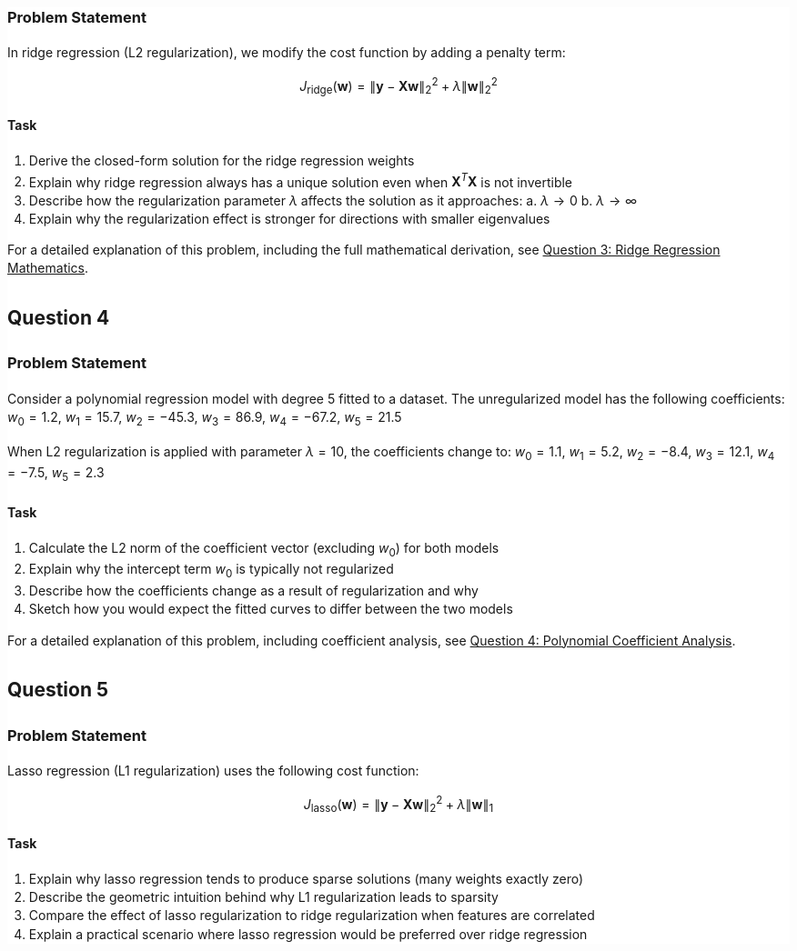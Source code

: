 ### Problem Statement
In ridge regression (L2 regularization), we modify the cost function by adding a penalty term:

$$J_{\text{ridge}}(\boldsymbol{w}) = \|\boldsymbol{y} - \boldsymbol{X}\boldsymbol{w}\|_2^2 + \lambda\|\boldsymbol{w}\|_2^2$$

#### Task
1. Derive the closed-form solution for the ridge regression weights
2. Explain why ridge regression always has a unique solution even when $\boldsymbol{X}^T\boldsymbol{X}$ is not invertible
3. Describe how the regularization parameter $\lambda$ affects the solution as it approaches:
   a. $\lambda \rightarrow 0$
   b. $\lambda \rightarrow \infty$
4. Explain why the regularization effect is stronger for directions with smaller eigenvalues

For a detailed explanation of this problem, including the full mathematical derivation, see [Question 3: Ridge Regression Mathematics](L3_7_3_explanation.md).

## Question 4

### Problem Statement
Consider a polynomial regression model with degree 5 fitted to a dataset. The unregularized model has the following coefficients:
$w_0 = 1.2$, $w_1 = 15.7$, $w_2 = -45.3$, $w_3 = 86.9$, $w_4 = -67.2$, $w_5 = 21.5$

When L2 regularization is applied with parameter $\lambda = 10$, the coefficients change to:
$w_0 = 1.1$, $w_1 = 5.2$, $w_2 = -8.4$, $w_3 = 12.1$, $w_4 = -7.5$, $w_5 = 2.3$

#### Task
1. Calculate the L2 norm of the coefficient vector (excluding $w_0$) for both models
2. Explain why the intercept term $w_0$ is typically not regularized
3. Describe how the coefficients change as a result of regularization and why
4. Sketch how you would expect the fitted curves to differ between the two models

For a detailed explanation of this problem, including coefficient analysis, see [Question 4: Polynomial Coefficient Analysis](L3_7_4_explanation.md).

## Question 5

### Problem Statement
Lasso regression (L1 regularization) uses the following cost function:

$$J_{\text{lasso}}(\boldsymbol{w}) = \|\boldsymbol{y} - \boldsymbol{X}\boldsymbol{w}\|_2^2 + \lambda\|\boldsymbol{w}\|_1$$

#### Task
1. Explain why lasso regression tends to produce sparse solutions (many weights exactly zero)
2. Describe the geometric intuition behind why L1 regularization leads to sparsity
3. Compare the effect of lasso regularization to ridge regularization when features are correlated
4. Explain a practical scenario where lasso regression would be preferred over ridge regression
